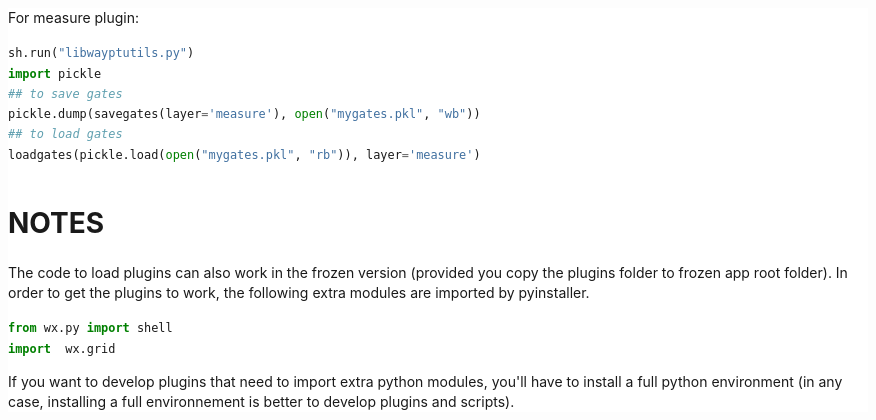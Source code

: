 For measure plugin:

```python
sh.run("libwayptutils.py")
import pickle
## to save gates
pickle.dump(savegates(layer='measure'), open("mygates.pkl", "wb"))
## to load gates
loadgates(pickle.load(open("mygates.pkl", "rb")), layer='measure')
```

# NOTES

The code to load plugins can also work in the frozen version (provided you copy the plugins folder to frozen app root folder).
In order to get the plugins to work, the following extra modules are imported by pyinstaller.

```python
from wx.py import shell
import  wx.grid
```

If you want to develop plugins that need to import extra python modules, you'll have to install a full python environment (in any case, installing a full environnement is better to develop plugins and scripts).
